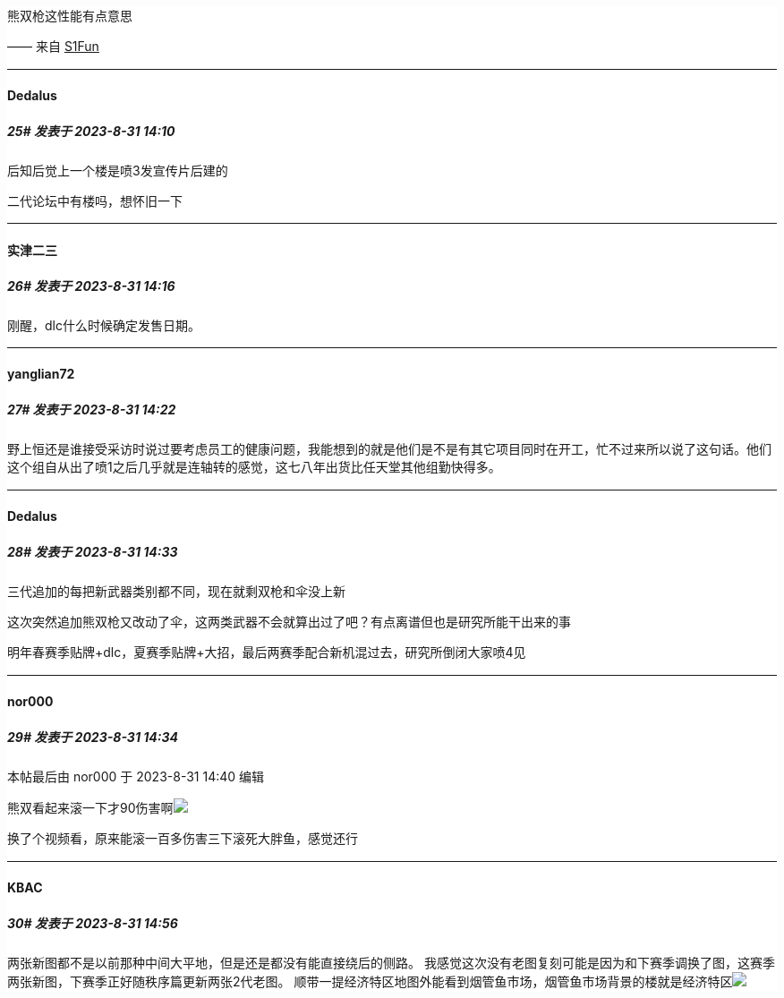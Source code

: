 熊双枪这性能有点意思

—— 来自 [S1Fun](https://s1fun.koalcat.com)

*****

####  Dedalus  
##### 25#       发表于 2023-8-31 14:10

后知后觉上一个楼是喷3发宣传片后建的

二代论坛中有楼吗，想怀旧一下

*****

####  实津二三  
##### 26#       发表于 2023-8-31 14:16

刚醒，dlc什么时候确定发售日期。

*****

####  yanglian72  
##### 27#       发表于 2023-8-31 14:22

野上恒还是谁接受采访时说过要考虑员工的健康问题，我能想到的就是他们是不是有其它项目同时在开工，忙不过来所以说了这句话。他们这个组自从出了喷1之后几乎就是连轴转的感觉，这七八年出货比任天堂其他组勤快得多。

*****

####  Dedalus  
##### 28#       发表于 2023-8-31 14:33

三代追加的每把新武器类别都不同，现在就剩双枪和伞没上新

这次突然追加熊双枪又改动了伞，这两类武器不会就算出过了吧？有点离谱但也是研究所能干出来的事

明年春赛季贴牌+dlc，夏赛季贴牌+大招，最后两赛季配合新机混过去，研究所倒闭大家喷4见

*****

####  nor000  
##### 29#       发表于 2023-8-31 14:34

 本帖最后由 nor000 于 2023-8-31 14:40 编辑 

熊双看起来滚一下才90伤害啊<img src="https://static.saraba1st.com/image/smiley/face2017/002.png" referrerpolicy="no-referrer">

换了个视频看，原来能滚一百多伤害三下滚死大胖鱼，感觉还行

*****

####  KBAC  
##### 30#       发表于 2023-8-31 14:56

两张新图都不是以前那种中间大平地，但是还是都没有能直接绕后的侧路。
我感觉这次没有老图复刻可能是因为和下赛季调换了图，这赛季两张新图，下赛季正好随秩序篇更新两张2代老图。
顺带一提经济特区地图外能看到烟管鱼市场，烟管鱼市场背景的楼就是经济特区<img src="https://static.saraba1st.com/image/smiley/face2017/009.gif" referrerpolicy="no-referrer">
